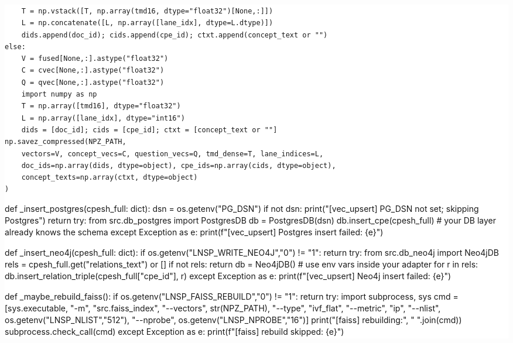         T = np.vstack([T, np.array(tmd16, dtype="float32")[None,:]])
        L = np.concatenate([L, np.array([lane_idx], dtype=L.dtype)])
        dids.append(doc_id); cids.append(cpe_id); ctxt.append(concept_text or "")
    else:
        V = fused[None,:].astype("float32")
        C = cvec[None,:].astype("float32")
        Q = qvec[None,:].astype("float32")
        import numpy as np
        T = np.array([tmd16], dtype="float32")
        L = np.array([lane_idx], dtype="int16")
        dids = [doc_id]; cids = [cpe_id]; ctxt = [concept_text or ""]
    np.savez_compressed(NPZ_PATH,
        vectors=V, concept_vecs=C, question_vecs=Q, tmd_dense=T, lane_indices=L,
        doc_ids=np.array(dids, dtype=object), cpe_ids=np.array(cids, dtype=object),
        concept_texts=np.array(ctxt, dtype=object)
    )

def _insert_postgres(cpesh_full: dict):
    dsn = os.getenv("PG_DSN")
    if not dsn:
        print("[vec_upsert] PG_DSN not set; skipping Postgres")
        return
    try:
        from src.db_postgres import PostgresDB
        db = PostgresDB(dsn)
        db.insert_cpe(cpesh_full)  # your DB layer already knows the schema
    except Exception as e:
        print(f"[vec_upsert] Postgres insert failed: {e}")

def _insert_neo4j(cpesh_full: dict):
    if os.getenv("LNSP_WRITE_NEO4J","0") != "1":
        return
    try:
        from src.db_neo4j import Neo4jDB
        rels = cpesh_full.get("relations_text") or []
        if not rels: return
        db = Neo4jDB()  # use env vars inside your adapter
        for r in rels:
            db.insert_relation_triple(cpesh_full["cpe_id"], r)
    except Exception as e:
        print(f"[vec_upsert] Neo4j insert failed: {e}")

def _maybe_rebuild_faiss():
    if os.getenv("LNSP_FAISS_REBUILD","0") != "1":
        return
    try:
        import subprocess, sys
        cmd = [sys.executable, "-m", "src.faiss_index",
               "--vectors", str(NPZ_PATH), "--type", "ivf_flat", "--metric", "ip",
               "--nlist", os.getenv("LNSP_NLIST","512"), "--nprobe", os.getenv("LNSP_NPROBE","16")]
        print("[faiss] rebuilding:", " ".join(cmd))
        subprocess.check_call(cmd)
    except Exception as e:
        print(f"[faiss] rebuild skipped: {e}")

